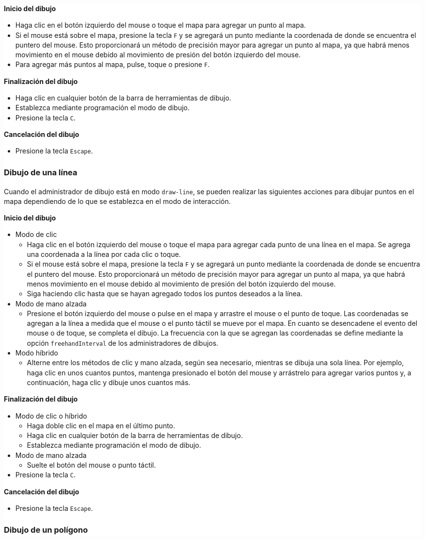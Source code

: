 **Inicio del dibujo**
 - Haga clic en el botón izquierdo del mouse o toque el mapa para agregar un punto al mapa. 
 - Si el mouse está sobre el mapa, presione la tecla `F` y se agregará un punto mediante la coordenada de donde se encuentra el puntero del mouse. Esto proporcionará un método de precisión mayor para agregar un punto al mapa, ya que habrá menos movimiento en el mouse debido al movimiento de presión del botón izquierdo del mouse.
 - Para agregar más puntos al mapa, pulse, toque o presione `F`.
 
**Finalización del dibujo**
 - Haga clic en cualquier botón de la barra de herramientas de dibujo. 
 - Establezca mediante programación el modo de dibujo. 
 - Presione la tecla `C`.

**Cancelación del dibujo**
 - Presione la tecla `Escape`.

### <a name="how-to-draw-a-line"></a>Dibujo de una línea

Cuando el administrador de dibujo está en modo `draw-line`, se pueden realizar las siguientes acciones para dibujar puntos en el mapa dependiendo de lo que se establezca en el modo de interacción.

**Inicio del dibujo**
 - Modo de clic
   * Haga clic en el botón izquierdo del mouse o toque el mapa para agregar cada punto de una línea en el mapa. Se agrega una coordenada a la línea por cada clic o toque. 
   * Si el mouse está sobre el mapa, presione la tecla `F` y se agregará un punto mediante la coordenada de donde se encuentra el puntero del mouse. Esto proporcionará un método de precisión mayor para agregar un punto al mapa, ya que habrá menos movimiento en el mouse debido al movimiento de presión del botón izquierdo del mouse.
   * Siga haciendo clic hasta que se hayan agregado todos los puntos deseados a la línea.
 - Modo de mano alzada
   * Presione el botón izquierdo del mouse o pulse en el mapa y arrastre el mouse o el punto de toque. Las coordenadas se agregan a la línea a medida que el mouse o el punto táctil se mueve por el mapa. En cuanto se desencadene el evento del mouse o de toque, se completa el dibujo. La frecuencia con la que se agregan las coordenadas se define mediante la opción `freehandInterval` de los administradores de dibujos.
 - Modo híbrido
   * Alterne entre los métodos de clic y mano alzada, según sea necesario, mientras se dibuja una sola línea. Por ejemplo, haga clic en unos cuantos puntos, mantenga presionado el botón del mouse y arrástrelo para agregar varios puntos y, a continuación, haga clic y dibuje unos cuantos más. 

**Finalización del dibujo**
 - Modo de clic o híbrido
   * Haga doble clic en el mapa en el último punto. 
   * Haga clic en cualquier botón de la barra de herramientas de dibujo. 
   * Establezca mediante programación el modo de dibujo. 
 - Modo de mano alzada
   * Suelte el botón del mouse o punto táctil.
 - Presione la tecla `C`.

**Cancelación del dibujo**
 - Presione la tecla `Escape`.

### <a name="how-to-draw-a-polygon"></a>Dibujo de un polígono
